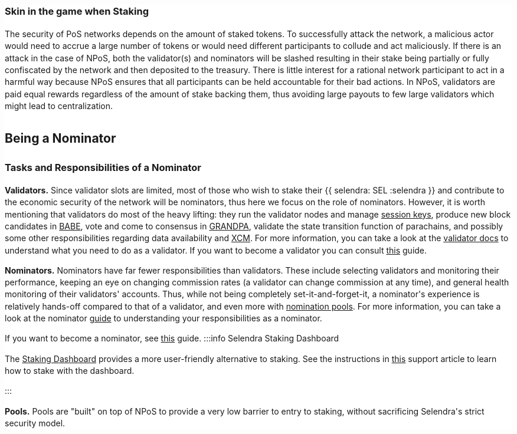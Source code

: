 ### Skin in the game when Staking

The security of PoS networks depends on the amount of staked tokens. To successfully attack the
network, a malicious actor would need to accrue a large number of tokens or would need different
participants to collude and act maliciously. If there is an attack in the case of NPoS, both the
validator(s) and nominators will be slashed resulting in their stake being partially or fully
confiscated by the network and then deposited to the treasury. There is little interest for a
rational network participant to act in a harmful way because NPoS ensures that all participants can
be held accountable for their bad actions. In NPoS, validators are paid equal rewards regardless of
the amount of stake backing them, thus avoiding large payouts to few large validators which might
lead to centralization.

## Being a Nominator

### Tasks and Responsibilities of a Nominator

**Validators.** Since validator slots are limited, most of those who wish to stake their
{{ selendra: SEL :selendra }} and contribute to the economic security of
the network will be nominators, thus here we focus on the role of nominators. However, it is worth
mentioning that validators do most of the heavy lifting: they run the validator nodes and manage
[session keys](https://research.web3.foundation/en/latest/polkadot/keys/index.html?highlight=session%20keys),
produce new block candidates in [BABE](learn-consensus.md/#block-production-babe), vote and come to
consensus in [GRANDPA](learn-consensus.md/#finality-gadget-grandpa), validate the state transition
function of parachains, and possibly some other responsibilities regarding data availability and
[XCM](learn-xcm.md). For more information, you can take a look at the
[validator docs](learn-validator.md) to understand what you need to do as a validator. If you want
to become a validator you can consult
[this](../maintain/maintain-guides-how-to-validate-selendra.md) guide.

**Nominators.** Nominators have far fewer responsibilities than validators. These include selecting
validators and monitoring their performance, keeping an eye on changing commission rates (a
validator can change commission at any time), and general health monitoring of their validators'
accounts. Thus, while not being completely set-it-and-forget-it, a nominator's experience is
relatively hands-off compared to that of a validator, and even more with
[nomination pools](./learn-nomination-pools.md). For more information, you can take a look at the
nominator [guide](learn-nominator.md) to understanding your responsibilities as a nominator.

If you want to become a nominator, see
[this](../maintain/maintain-guides-how-to-nominate-selendra.md) guide. 
:::info Selendra Staking Dashboard

The [Staking Dashboard](https://staking.selendra.org/dashboard/#/overview) provides a more
user-friendly alternative to staking. See the instructions in
[this](https://support.selendra.org/support/solutions/articles/how-to-use-the-staking-dashboard-staking-your-sel)
support article to learn how to stake with the dashboard.

:::

**Pools.** Pools are "built" on top of NPoS to provide a very low barrier to entry to staking,
without sacrificing Selendra's strict security model.
